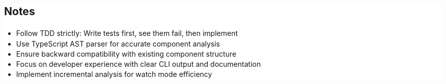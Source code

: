## Notes
- Follow TDD strictly: Write tests first, see them fail, then implement
- Use TypeScript AST parser for accurate component analysis
- Ensure backward compatibility with existing component structure
- Focus on developer experience with clear CLI output and documentation
- Implement incremental analysis for watch mode efficiency